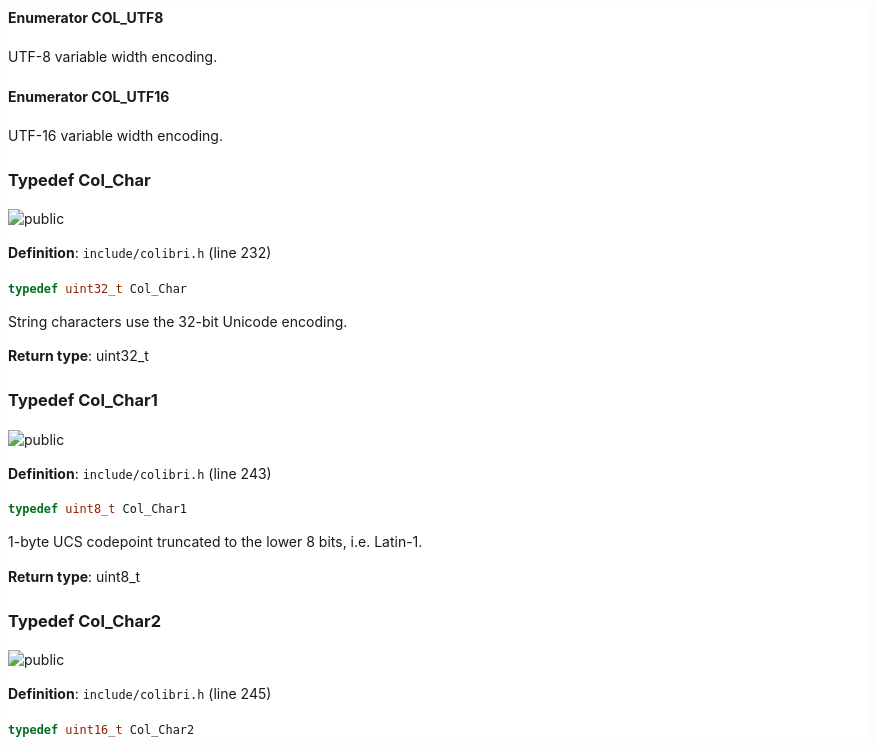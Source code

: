 <a id="group__strings_1gga125054104f6260ea3902e6e46ebfdfa0ac5f7c75663139add735ce90077cef306"></a>
#### Enumerator COL\_UTF8

UTF-8 variable width encoding.



<a id="group__strings_1gga125054104f6260ea3902e6e46ebfdfa0ad926084d627f96e4d65a353daef34854"></a>
#### Enumerator COL\_UTF16

UTF-16 variable width encoding.



<a id="group__strings_1gab42ee0cd75b78280e412fa5bae5eb862"></a>
### Typedef Col\_Char

![][public]

**Definition**: `include/colibri.h` (line 232)

```cpp
typedef uint32_t Col_Char
```

String characters use the 32-bit Unicode encoding.





**Return type**: uint32_t

<a id="group__strings_1ga961d5ffde8aa1fba42d4b669a6199e76"></a>
### Typedef Col\_Char1

![][public]

**Definition**: `include/colibri.h` (line 243)

```cpp
typedef uint8_t Col_Char1
```

1-byte UCS codepoint truncated to the lower 8 bits, i.e. Latin-1.





**Return type**: uint8_t

<a id="group__strings_1ga8fc4ecea7142d5fecd3adcbcc35fb920"></a>
### Typedef Col\_Char2

![][public]

**Definition**: `include/colibri.h` (line 245)

```cpp
typedef uint16_t Col_Char2
```


[public]: https://img.shields.io/badge/-public-brightgreen (public)
[C++]: https://img.shields.io/badge/language-C%2B%2B-blue (C++)